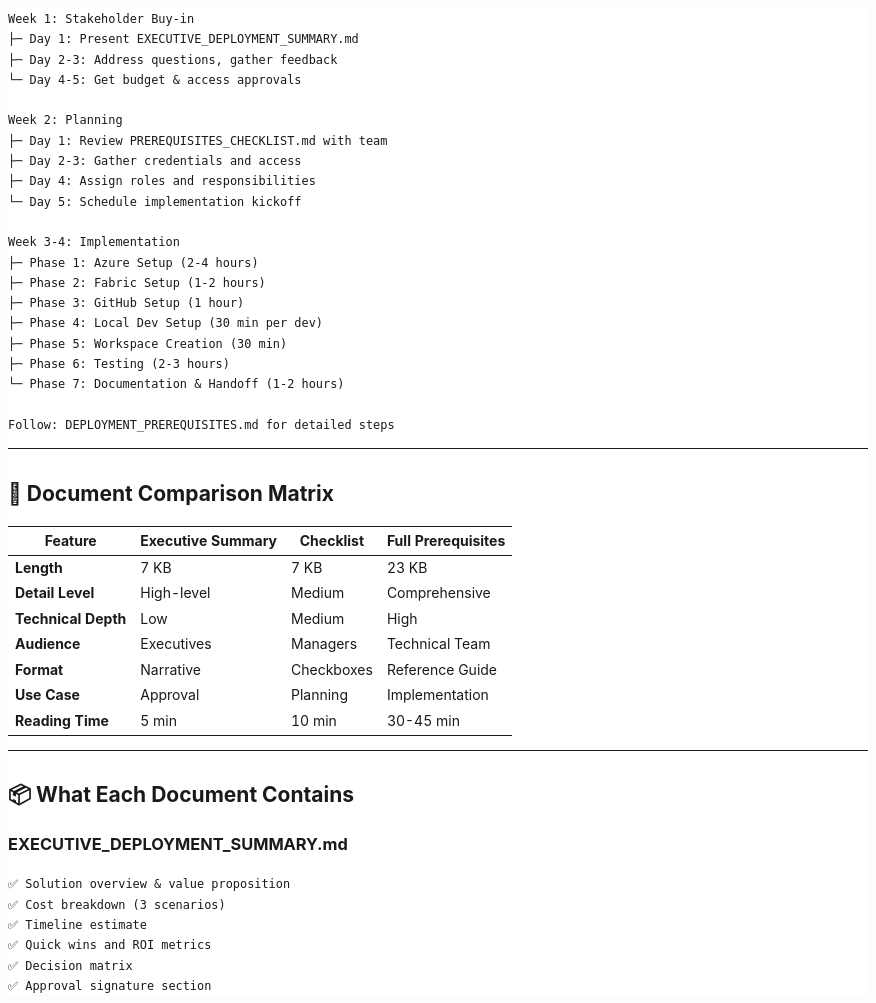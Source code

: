 ```
Week 1: Stakeholder Buy-in
├─ Day 1: Present EXECUTIVE_DEPLOYMENT_SUMMARY.md
├─ Day 2-3: Address questions, gather feedback
└─ Day 4-5: Get budget & access approvals

Week 2: Planning
├─ Day 1: Review PREREQUISITES_CHECKLIST.md with team
├─ Day 2-3: Gather credentials and access
├─ Day 4: Assign roles and responsibilities
└─ Day 5: Schedule implementation kickoff

Week 3-4: Implementation
├─ Phase 1: Azure Setup (2-4 hours)
├─ Phase 2: Fabric Setup (1-2 hours)
├─ Phase 3: GitHub Setup (1 hour)
├─ Phase 4: Local Dev Setup (30 min per dev)
├─ Phase 5: Workspace Creation (30 min)
├─ Phase 6: Testing (2-3 hours)
└─ Phase 7: Documentation & Handoff (1-2 hours)

Follow: DEPLOYMENT_PREREQUISITES.md for detailed steps
```

---

## 🎨 Document Comparison Matrix

| Feature | Executive Summary | Checklist | Full Prerequisites |
|---------|------------------|-----------|-------------------|
| **Length** | 7 KB | 7 KB | 23 KB |
| **Detail Level** | High-level | Medium | Comprehensive |
| **Technical Depth** | Low | Medium | High |
| **Audience** | Executives | Managers | Technical Team |
| **Format** | Narrative | Checkboxes | Reference Guide |
| **Use Case** | Approval | Planning | Implementation |
| **Reading Time** | 5 min | 10 min | 30-45 min |

---

## 📦 What Each Document Contains

### EXECUTIVE_DEPLOYMENT_SUMMARY.md
```
✅ Solution overview & value proposition
✅ Cost breakdown (3 scenarios)
✅ Timeline estimate
✅ Quick wins and ROI metrics
✅ Decision matrix
✅ Approval signature section
```
